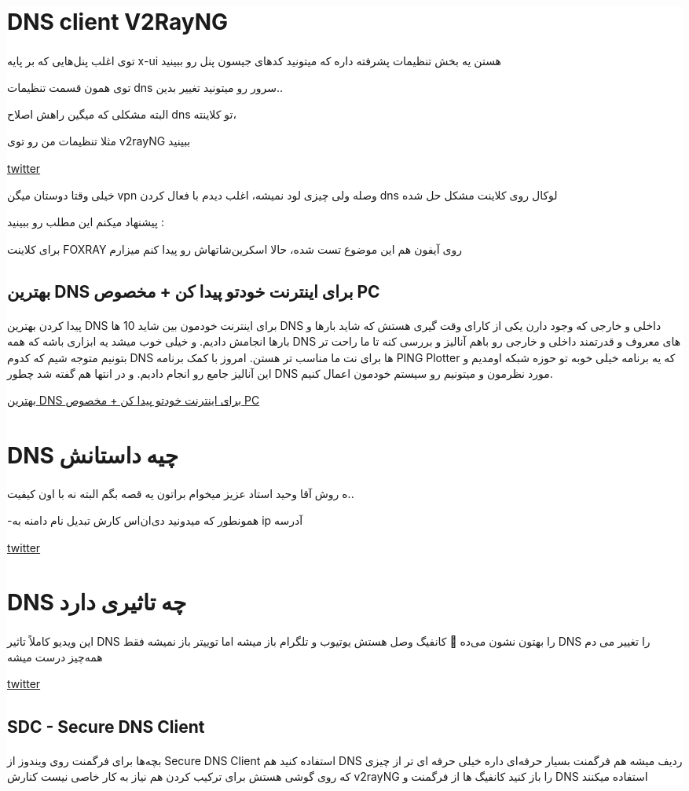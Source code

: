 # DNS client V2RayNG

توی اغلب پنل‌هایی که بر پایه x-ui هستن یه بخش تنظیمات پشرفته داره که میتونید کدهای جیسون پنل رو ببینید

توی همون قسمت تنظیمات dns سرور رو میتونید تغییر بدین..

البته مشکلی که میگین راهش اصلاح dns تو کلاینته، 

مثلا تنظیمات من رو توی v2rayNG ببینید 

[twitter](https://twitter.com/Eagle_1157/status/1784084062602133996)


خیلی وقتا دوستان میگن vpn وصله ولی چیزی لود نمیشه،
 اغلب دیدم با فعال کردن dns لوکال روی کلاینت مشکل حل شده 

پیشنهاد میکنم این مطلب رو ببینید :

برای کلاینت FOXRAY روی آیفون هم این موضوع تست شده، حالا اسکرین‌شاتهاش رو پیدا کنم میزارم




##  بهترین DNS برای اینترنت خودتو پیدا کن + مخصوص PC 


پیدا کردن بهترین DNS برای اینترنت خودمون بین شاید 10 ها DNS داخلی و خارجی که وجود دارن یکی از کارای وقت گیری هستش که شاید بارها و بارها انجامش دادیم.
و خیلی خوب میشد یه ابزاری باشه که همه DNS های معروف و قدرتمند داخلی و خارجی رو باهم آنالیز و بررسی کنه تا ما راحت تر بتونیم متوجه شیم که کدوم DNS ها برای نت ما مناسب تر هستن.
امروز با کمک برنامه PING Plotter که یه برنامه خیلی خوبه تو حوزه شبکه اومدیم و این آنالیز جامع رو انجام دادیم. و در انتها هم گفته شد چطور DNS مورد نظرمون و میتونیم رو سیستم خودمون اعمال کنیم.


[ بهترین DNS برای اینترنت خودتو پیدا کن + مخصوص PC ](https://www.youtube.com/watch?v=201mrGCHKsY)


# DNS چیه داستانش

ه روش آقا وحید استاد عزیز میخوام براتون یه قصه بگم البته نه با اون کیفیت..

-همونطور که میدونید دی‌ان‌اس کارش تبدیل نام دامنه به ip آدرسه

[twitter](https://threadreaderapp.com/thread/1790015865401798738.html)


# DNS چه تاثیری دارد

این ویدیو کاملاً تاثیر DNS را بهتون نشون می‌ده 🤷 کانفیگ وصل هستش یوتیوب و تلگرام باز میشه اما توییتر باز نمیشه فقط DNS را تغییر می دم همه‌چیز درست میشه

[twitter](https://x.com/amin_o__o/status/1795685907020066898)

## SDC - Secure DNS Client

بچه‌ها برای فرگمنت روی ویندوز از Secure DNS Client استفاده کنید هم DNS ردیف میشه هم فرگمنت بسیار حرفه‌ای داره خیلی حرفه ای تر از چیزی که روی گوشی هستش برای ترکیب کردن هم نیاز به کار خاصی نیست کنارش v2rayNG را باز کنید کانفیگ ها از فرگمنت و DNS استفاده میکنند
